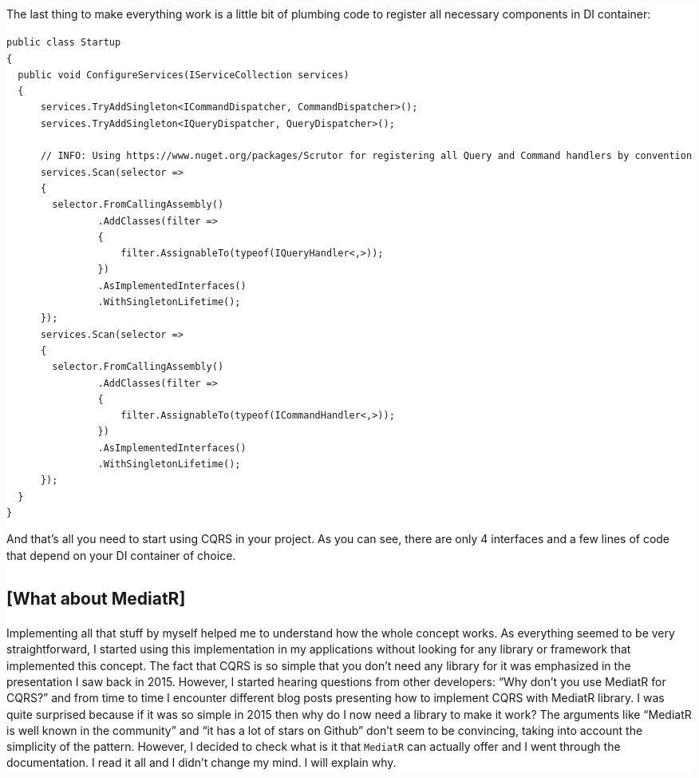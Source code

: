 The last thing to make everything work is a little bit of plumbing code to register all necessary components in DI container:

```null
public class Startup
{
  public void ConfigureServices(IServiceCollection services)
  {
      services.TryAddSingleton<ICommandDispatcher, CommandDispatcher>();
      services.TryAddSingleton<IQueryDispatcher, QueryDispatcher>();
      
      // INFO: Using https://www.nuget.org/packages/Scrutor for registering all Query and Command handlers by convention
      services.Scan(selector =>
      {
        selector.FromCallingAssembly()
                .AddClasses(filter =>
                {
                    filter.AssignableTo(typeof(IQueryHandler<,>));
                })
                .AsImplementedInterfaces()
                .WithSingletonLifetime();
      });
      services.Scan(selector =>
      {
        selector.FromCallingAssembly()
                .AddClasses(filter =>
                {
                    filter.AssignableTo(typeof(ICommandHandler<,>));
                })
                .AsImplementedInterfaces()
                .WithSingletonLifetime();
      });
  }
}
```

And that’s all you need to start using CQRS in your project. As you can see, there are only 4 interfaces and a few lines of code that depend on your DI container of choice.

## [What about MediatR]

Implementing all that stuff by myself helped me to understand how the whole concept works. As everything seemed to be very straightforward, I started using this implementation in my applications without looking for any library or framework that implemented this concept. The fact that CQRS is so simple that you don’t need any library for it was emphasized in the presentation I saw back in 2015. However, I started hearing questions from other developers: “Why don’t you use MediatR for CQRS?” and from time to time I encounter different blog posts presenting how to implement CQRS with MediatR library. I was quite surprised because if it was so simple in 2015 then why do I now need a library to make it work? The arguments like “MediatR is well known in the community” and “it has a lot of stars on Github” don’t seem to be convincing, taking into account the simplicity of the pattern. However, I decided to check what is it that `MediatR` can actually offer and I went through the documentation. I read it all and I didn’t change my mind. I will explain why.
